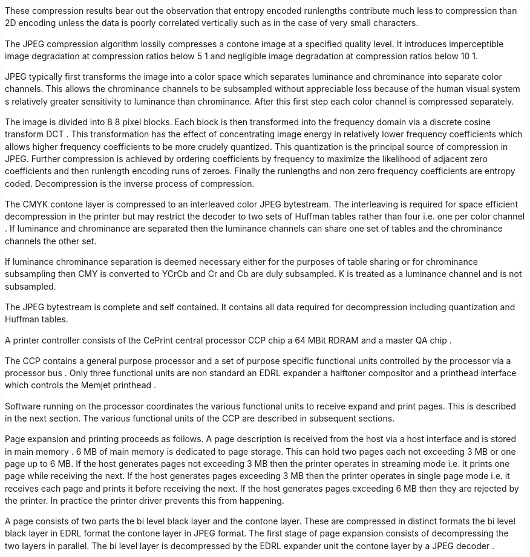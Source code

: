 These compression results bear out the observation that entropy encoded runlengths contribute much less to compression than 2D encoding unless the data is poorly correlated vertically such as in the case of very small characters.

The JPEG compression algorithm lossily compresses a contone image at a specified quality level. It introduces imperceptible image degradation at compression ratios below 5 1 and negligible image degradation at compression ratios below 10 1.

JPEG typically first transforms the image into a color space which separates luminance and chrominance into separate color channels. This allows the chrominance channels to be subsampled without appreciable loss because of the human visual system s relatively greater sensitivity to luminance than chrominance. After this first step each color channel is compressed separately.

The image is divided into 8 8 pixel blocks. Each block is then transformed into the frequency domain via a discrete cosine transform DCT . This transformation has the effect of concentrating image energy in relatively lower frequency coefficients which allows higher frequency coefficients to be more crudely quantized. This quantization is the principal source of compression in JPEG. Further compression is achieved by ordering coefficients by frequency to maximize the likelihood of adjacent zero coefficients and then runlength encoding runs of zeroes. Finally the runlengths and non zero frequency coefficients are entropy coded. Decompression is the inverse process of compression.

The CMYK contone layer is compressed to an interleaved color JPEG bytestream. The interleaving is required for space efficient decompression in the printer but may restrict the decoder to two sets of Huffman tables rather than four i.e. one per color channel . If luminance and chrominance are separated then the luminance channels can share one set of tables and the chrominance channels the other set.

If luminance chrominance separation is deemed necessary either for the purposes of table sharing or for chrominance subsampling then CMY is converted to YCrCb and Cr and Cb are duly subsampled. K is treated as a luminance channel and is not subsampled.

The JPEG bytestream is complete and self contained. It contains all data required for decompression including quantization and Huffman tables.

A printer controller consists of the CePrint central processor CCP chip a 64 MBit RDRAM and a master QA chip .

The CCP contains a general purpose processor and a set of purpose specific functional units controlled by the processor via a processor bus . Only three functional units are non standard an EDRL expander a halftoner compositor and a printhead interface which controls the Memjet printhead .

Software running on the processor coordinates the various functional units to receive expand and print pages. This is described in the next section. The various functional units of the CCP are described in subsequent sections.

Page expansion and printing proceeds as follows. A page description is received from the host via a host interface and is stored in main memory . 6 MB of main memory is dedicated to page storage. This can hold two pages each not exceeding 3 MB or one page up to 6 MB. If the host generates pages not exceeding 3 MB then the printer operates in streaming mode i.e. it prints one page while receiving the next. If the host generates pages exceeding 3 MB then the printer operates in single page mode i.e. it receives each page and prints it before receiving the next. If the host generates pages exceeding 6 MB then they are rejected by the printer. In practice the printer driver prevents this from happening.

A page consists of two parts the bi level black layer and the contone layer. These are compressed in distinct formats the bi level black layer in EDRL format the contone layer in JPEG format. The first stage of page expansion consists of decompressing the two layers in parallel. The bi level layer is decompressed by the EDRL expander unit the contone layer by a JPEG decoder .
